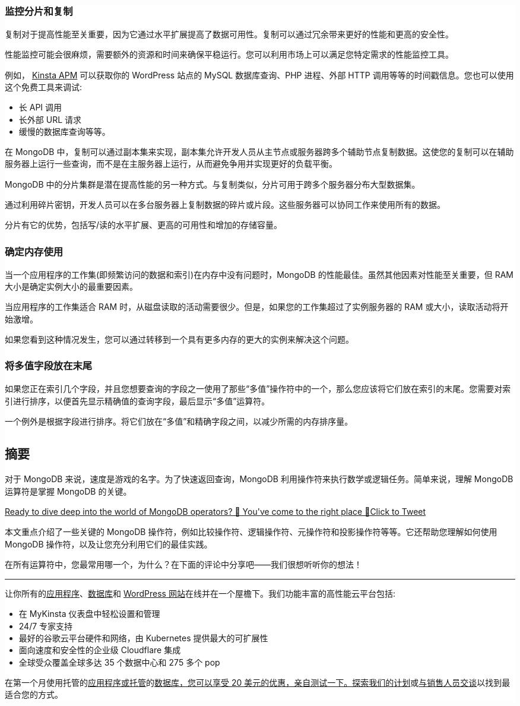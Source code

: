 ### 监控分片和复制

复制对于提高性能至关重要，因为它通过水平扩展提高了数据可用性。复制可以通过冗余带来更好的性能和更高的安全性。

性能监控可能会很麻烦，需要额外的资源和时间来确保平稳运行。您可以利用市场上可以满足您特定需求的性能监控工具。

例如， [Kinsta APM](https://kinsta.com/apm-tool/) 可以获取你的 WordPress 站点的 MySQL 数据库查询、PHP 进程、外部 HTTP 调用等等的时间戳信息。您也可以使用这个免费工具来调试:

*   长 API 调用
*   长外部 URL 请求
*   缓慢的数据库查询等等。

在 MongoDB 中，复制可以通过副本集来实现，副本集允许开发人员从主节点或服务器跨多个辅助节点复制数据。这使您的复制可以在辅助服务器上运行一些查询，而不是在主服务器上运行，从而避免争用并实现更好的负载平衡。

MongoDB 中的分片集群是潜在提高性能的另一种方式。与复制类似，分片可用于跨多个服务器分布大型数据集。

通过利用碎片密钥，开发人员可以在多台服务器上复制数据的碎片或片段。这些服务器可以协同工作来使用所有的数据。

分片有它的优势，包括写/读的水平扩展、更高的可用性和增加的存储容量。

### 确定内存使用

当一个应用程序的工作集(即频繁访问的数据和索引)在内存中没有问题时，MongoDB 的性能最佳。虽然其他因素对性能至关重要，但 RAM 大小是确定实例大小的最重要因素。

当应用程序的工作集适合 RAM 时，从磁盘读取的活动需要很少。但是，如果您的工作集超过了实例服务器的 RAM 或大小，读取活动将开始激增。

如果您看到这种情况发生，您可以通过转移到一个具有更多内存的更大的实例来解决这个问题。

### 将多值字段放在末尾

如果您正在索引几个字段，并且您想要查询的字段之一使用了那些“多值”操作符中的一个，那么您应该将它们放在索引的末尾。您需要对索引进行排序，以便首先显示精确值的查询字段，最后显示“多值”运算符。

一个例外是根据字段进行排序。将它们放在“多值”和精确字段之间，以减少所需的内存排序量。

## 摘要

对于 MongoDB 来说，速度是游戏的名字。为了快速返回查询，MongoDB 利用操作符来执行数学或逻辑任务。简单来说，理解 MongoDB 运算符是掌握 MongoDB 的关键。

[Ready to dive deep into the world of MongoDB operators? 👀 You've come to the right place 💪Click to Tweet](https://twitter.com/intent/tweet?url=https%3A%2F%2Fkinsta.com%2Fblog%2Fmongodb-operators%2F&via=kinsta&text=Ready+to+dive+deep+into+the+world+of+MongoDB+operators%3F+%F0%9F%91%80+You%27ve+come+to+the+right+place+%F0%9F%92%AA&hashtags=MongoDB%2CWebDev)

本文重点介绍了一些关键的 MongoDB 操作符，例如比较操作符、逻辑操作符、元操作符和投影操作符等等。它还帮助您理解如何使用 MongoDB 操作符，以及让您充分利用它们的最佳实践。

在所有运算符中，您最常用哪一个，为什么？在下面的评论中分享吧——我们很想听听你的想法！

* * *

让你所有的[应用程序](https://kinsta.com/application-hosting/)、[数据库](https://kinsta.com/database-hosting/)和 [WordPress 网站](https://kinsta.com/wordpress-hosting/)在线并在一个屋檐下。我们功能丰富的高性能云平台包括:

*   在 MyKinsta 仪表盘中轻松设置和管理
*   24/7 专家支持
*   最好的谷歌云平台硬件和网络，由 Kubernetes 提供最大的可扩展性
*   面向速度和安全性的企业级 Cloudflare 集成
*   全球受众覆盖全球多达 35 个数据中心和 275 多个 pop

在第一个月使用托管的[应用程序或托管](https://kinsta.com/application-hosting/)的[数据库，您可以享受 20 美元的优惠，亲自测试一下。探索我们的](https://kinsta.com/database-hosting/)[计划](https://kinsta.com/plans/)或[与销售人员交谈](https://kinsta.com/contact-us/)以找到最适合您的方式。